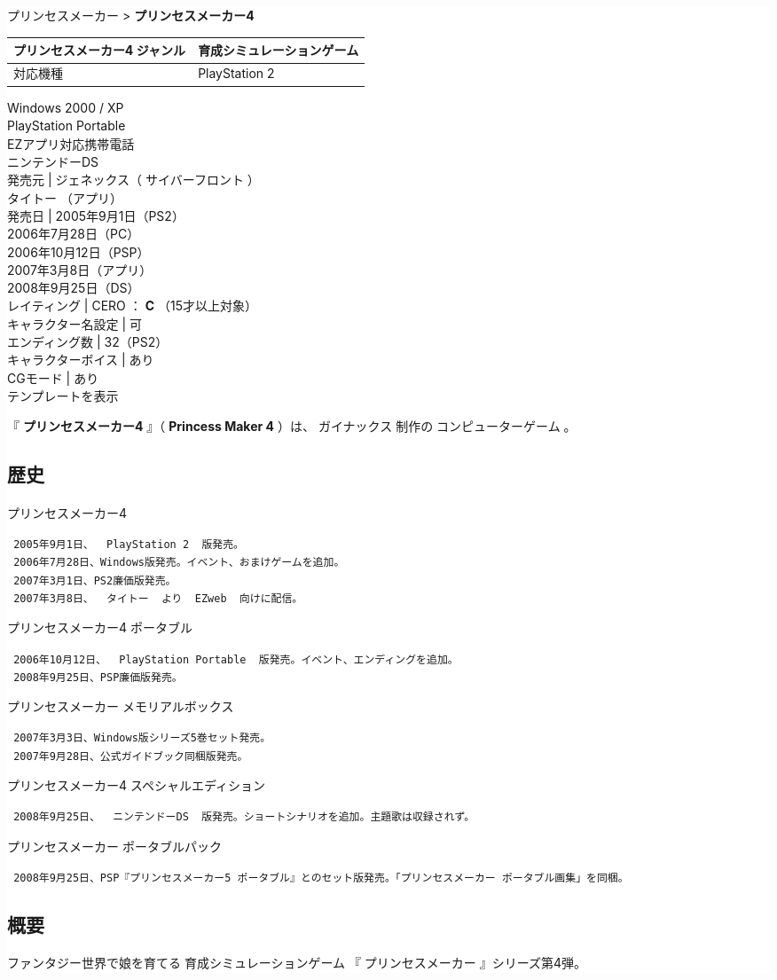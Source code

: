 プリンセスメーカー  > **プリンセスメーカー4**

プリンセスメーカー4  ジャンル  |  育成シミュレーションゲーム   
---|---  
対応機種  |  PlayStation 2    
Windows 2000  /  XP  
PlayStation Portable  
EZアプリ対応携帯電話  
ニンテンドーDS  
発売元  |  ジェネックス（  サイバーフロント  ）   
タイトー  （アプリ）  
発売日  |  2005年9月1日（PS2）   
2006年7月28日（PC）  
2006年10月12日（PSP）  
2007年3月8日（アプリ）  
2008年9月25日（DS）  
レイティング  |  CERO  ：  **C** （15才以上対象）   
キャラクター名設定  |  可   
エンディング数  |  32（PS2）   
キャラクターボイス  |  あり   
CGモード  |  あり   
テンプレートを表示  
  
『 **プリンセスメーカー4** 』（ **Princess Maker 4** ）は、  ガイナックス  制作の  コンピューターゲーム  。

##  歴史



プリンセスメーカー4

     2005年9月1日、  PlayStation 2  版発売。 
     2006年7月28日、Windows版発売。イベント、おまけゲームを追加。 
     2007年3月1日、PS2廉価版発売。 
     2007年3月8日、  タイトー  より  EZweb  向けに配信。 
プリンセスメーカー4 ポータブル

     2006年10月12日、  PlayStation Portable  版発売。イベント、エンディングを追加。 
     2008年9月25日、PSP廉価版発売。 
プリンセスメーカー メモリアルボックス

     2007年3月3日、Windows版シリーズ5巻セット発売。 
     2007年9月28日、公式ガイドブック同梱版発売。 
プリンセスメーカー4 スペシャルエディション

     2008年9月25日、  ニンテンドーDS  版発売。ショートシナリオを追加。主題歌は収録されず。 
プリンセスメーカー ポータブルパック

     2008年9月25日、PSP『プリンセスメーカー5 ポータブル』とのセット版発売。「プリンセスメーカー ポータブル画集」を同梱。 

##  概要



ファンタジー世界で娘を育てる  育成シミュレーションゲーム  『  プリンセスメーカー  』シリーズ第4弾。
